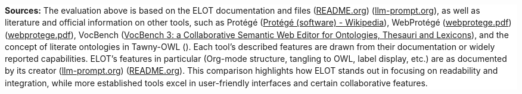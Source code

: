 **Sources:** The evaluation above is based on the ELOT documentation and files ([README.org](file://file-XWaEm1W64aHrcRCPPCjCmu#:~:text=ELOT%20takes%20inspiration%20from%20this,HTML%20or%20PDF)) ([llm-prompt.org](file://file-PeGd3yKHEMQV8nkm5yKnr1#:~:text=1.%20,below%20the%20heading)), as well as literature and official information on other tools, such as Protégé ([Protégé (software) - Wikipedia](https://en.wikipedia.org/wiki/Prot%C3%A9g%C3%A9_(software)#:~:text=Prot%C3%A9g%C3%A9%20provides%20a%20graphical%20user,8)), WebProtégé ([webprotege.pdf](https://arxiv.org/pdf/1902.08251#:~:text=changes%20are%20tracked%20and%20grouped,4%20Querying)) ([webprotege.pdf](https://arxiv.org/pdf/1902.08251#:~:text=Besides%20collaborative%20ontology%20editing%20functionality%2C,names%20in%20the%20various%20entity)), VocBench ([VocBench 3: a Collaborative Semantic Web Editor for Ontologies, Thesauri and Lexicons](https://www.semantic-web-journal.net/system/files/swj2206.pdf#:~:text=4,assigned%20to%20users%20for%20their)), and the concept of literate ontologies in Tawny-OWL ([](https://ceur-ws.org/Vol-1546/paper_9.pdf#:~:text=perform%20post,this%20form%20of%20ontology%20development)). Each tool’s described features are drawn from their documentation or widely reported capabilities. ELOT’s features in particular (Org-mode structure, tangling to OWL, label display, etc.) are as documented by its creator ([llm-prompt.org](file://file-PeGd3yKHEMQV8nkm5yKnr1#:~:text=,end_example)) ([README.org](file://file-XWaEm1W64aHrcRCPPCjCmu#:~:text=%5B%5Bfile%3Adocumentation%2Fimages%2Ffirefox,the%20identifiers%20are%20not%20informative)). This comparison highlights how ELOT stands out in focusing on readability and integration, while more established tools excel in user-friendly interfaces and certain collaborative features.
